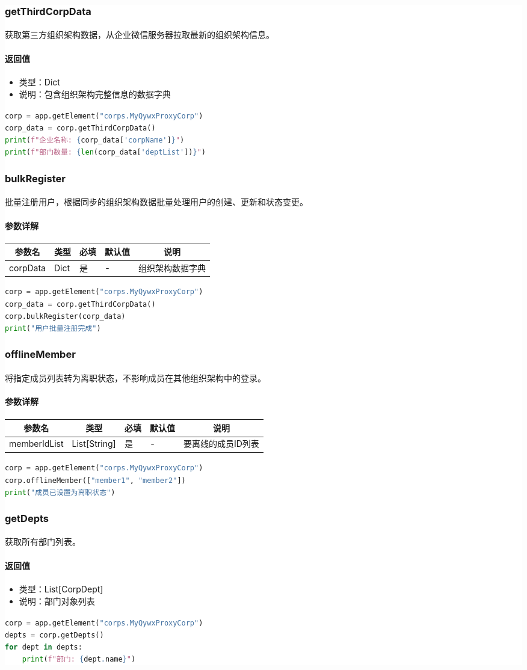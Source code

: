 ### getThirdCorpData
获取第三方组织架构数据，从企业微信服务器拉取最新的组织架构信息。

#### 返回值
- 类型：Dict
- 说明：包含组织架构完整信息的数据字典

```python title="获取第三方组织架构数据"
corp = app.getElement("corps.MyQywxProxyCorp")
corp_data = corp.getThirdCorpData()
print(f"企业名称: {corp_data['corpName']}")
print(f"部门数量: {len(corp_data['deptList'])}")
```

### bulkRegister
批量注册用户，根据同步的组织架构数据批量处理用户的创建、更新和状态变更。

#### 参数详解
| 参数名 | 类型 | 必填 | 默认值 | 说明 |
|--------|------|------|--------|------|
| corpData | Dict | 是 | - | 组织架构数据字典 |

```python title="批量注册用户"
corp = app.getElement("corps.MyQywxProxyCorp")
corp_data = corp.getThirdCorpData()
corp.bulkRegister(corp_data)
print("用户批量注册完成")
```

### offlineMember
将指定成员列表转为离职状态，不影响成员在其他组织架构中的登录。

#### 参数详解
| 参数名 | 类型 | 必填 | 默认值 | 说明 |
|--------|------|------|--------|------|
| memberIdList | List[String] | 是 | - | 要离线的成员ID列表 |

```python title="离线成员"
corp = app.getElement("corps.MyQywxProxyCorp")
corp.offlineMember(["member1", "member2"])
print("成员已设置为离职状态")
```

### getDepts
获取所有部门列表。

#### 返回值
- 类型：List[CorpDept]
- 说明：部门对象列表

```python title="获取部门列表"
corp = app.getElement("corps.MyQywxProxyCorp")
depts = corp.getDepts()
for dept in depts:
    print(f"部门: {dept.name}")
```
